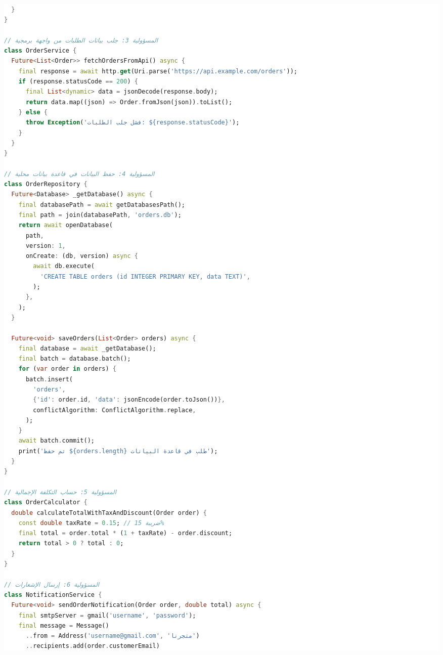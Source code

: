 ```dart
  }
}

// المسؤولية 3: جلب بيانات الطلبات من واجهة برمجية
class OrderService {
  Future<List<Order>> fetchOrdersFromApi() async {
    final response = await http.get(Uri.parse('https://api.example.com/orders'));
    if (response.statusCode == 200) {
      final List<dynamic> data = jsonDecode(response.body);
      return data.map((json) => Order.fromJson(json)).toList();
    } else {
      throw Exception('فشل جلب الطلبات: ${response.statusCode}');
    }
  }
}

// المسؤولية 4: حفظ البيانات في قاعدة بيانات محلية
class OrderRepository {
  Future<Database> _getDatabase() async {
    final databasePath = await getDatabasesPath();
    final path = join(databasePath, 'orders.db');
    return await openDatabase(
      path,
      version: 1,
      onCreate: (db, version) async {
        await db.execute(
          'CREATE TABLE orders (id INTEGER PRIMARY KEY, data TEXT)',
        );
      },
    );
  }

  Future<void> saveOrders(List<Order> orders) async {
    final database = await _getDatabase();
    final batch = database.batch();
    for (var order in orders) {
      batch.insert(
        'orders',
        {'id': order.id, 'data': jsonEncode(order.toJson())},
        conflictAlgorithm: ConflictAlgorithm.replace,
      );
    }
    await batch.commit();
    print('تم حفظ ${orders.length} طلب في قاعدة البيانات');
  }
}

// المسؤولية 5: حساب التكلفة الإجمالية
class OrderCalculator {
  double calculateTotalWithTaxAndDiscount(Order order) {
    const double taxRate = 0.15; // ضريبة 15%
    final total = order.total * (1 + taxRate) - order.discount;
    return total > 0 ? total : 0;
  }
}

// المسؤولية 6: إرسال الإشعارات
class NotificationService {
  Future<void> sendOrderNotification(Order order, double total) async {
    final smtpServer = gmail('username', 'password');
    final message = Message()
      ..from = Address('username@gmail.com', 'متجرنا')
      ..recipients.add(order.customerEmail)
```